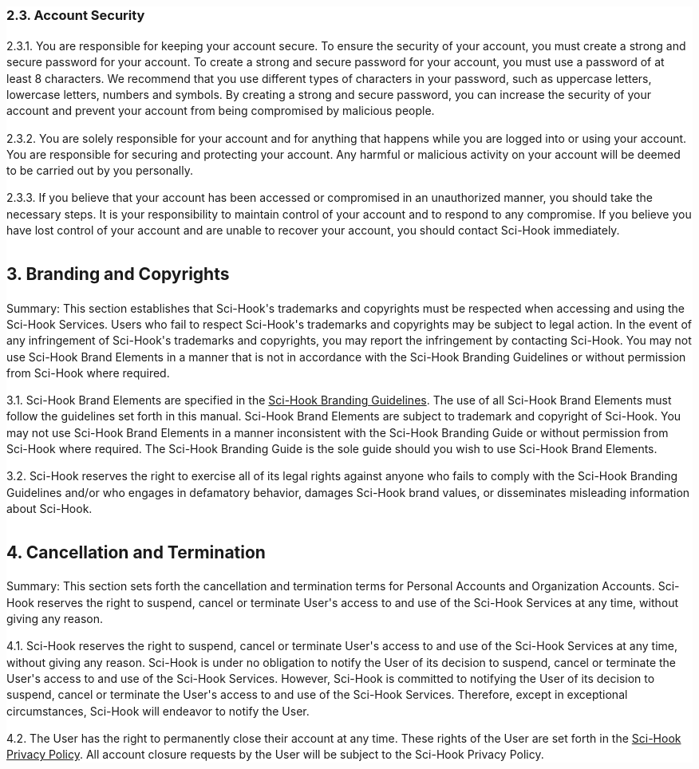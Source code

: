 ### 2.3. Account Security

2.3.1. You are responsible for keeping your account secure. To ensure the security of your account, you must create a strong and secure password for your account. To create a strong and secure password for your account, you must use a password of at least 8 characters. We recommend that you use different types of characters in your password, such as uppercase letters, lowercase letters, numbers and symbols. By creating a strong and secure password, you can increase the security of your account and prevent your account from being compromised by malicious people.

2.3.2. You are solely responsible for your account and for anything that happens while you are logged into or using your account. You are responsible for securing and protecting your account. Any harmful or malicious activity on your account will be deemed to be carried out by you personally.

2.3.3. If you believe that your account has been accessed or compromised in an unauthorized manner, you should take the necessary steps. It is your responsibility to maintain control of your account and to respond to any compromise. If you believe you have lost control of your account and are unable to recover your account, you should contact Sci-Hook immediately.

## 3. Branding and Copyrights

Summary: This section establishes that Sci-Hook's trademarks and copyrights must be respected when accessing and using the Sci-Hook Services. Users who fail to respect Sci-Hook's trademarks and copyrights may be subject to legal action. In the event of any infringement of Sci-Hook's trademarks and copyrights, you may report the infringement by contacting Sci-Hook. You may not use Sci-Hook Brand Elements in a manner that is not in accordance with the Sci-Hook Branding Guidelines or without permission from Sci-Hook where required.

3.1. Sci-Hook Brand Elements are specified in the [Sci-Hook Branding Guidelines](https://branding.scihook.org). The use of all Sci-Hook Brand Elements must follow the guidelines set forth in this manual. Sci-Hook Brand Elements are subject to trademark and copyright of Sci-Hook. You may not use Sci-Hook Brand Elements in a manner inconsistent with the Sci-Hook Branding Guide or without permission from Sci-Hook where required. The Sci-Hook Branding Guide is the sole guide should you wish to use Sci-Hook Brand Elements.

3.2. Sci-Hook reserves the right to exercise all of its legal rights against anyone who fails to comply with the Sci-Hook Branding Guidelines and/or who engages in defamatory behavior, damages Sci-Hook brand values, or disseminates misleading information about Sci-Hook.

## 4. Cancellation and Termination

Summary: This section sets forth the cancellation and termination terms for Personal Accounts and Organization Accounts. Sci-Hook reserves the right to suspend, cancel or terminate User's access to and use of the Sci-Hook Services at any time, without giving any reason.

4.1. Sci-Hook reserves the right to suspend, cancel or terminate User's access to and use of the Sci-Hook Services at any time, without giving any reason. Sci-Hook is under no obligation to notify the User of its decision to suspend, cancel or terminate the User's access to and use of the Sci-Hook Services. However, Sci-Hook is committed to notifying the User of its decision to suspend, cancel or terminate the User's access to and use of the Sci-Hook Services. Therefore, except in exceptional circumstances, Sci-Hook will endeavor to notify the User.

4.2. The User has the right to permanently close their account at any time. These rights of the User are set forth in the [Sci-Hook Privacy Policy](https://policies.scihook.org/privacy-policy). All account closure requests by the User will be subject to the Sci-Hook Privacy Policy.
